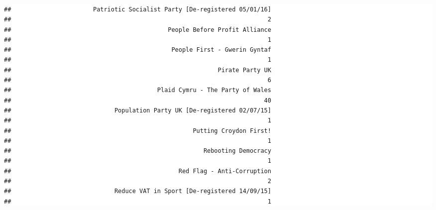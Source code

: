     ##                       Patriotic Socialist Party [De-registered 05/01/16] 
    ##                                                                        2 
    ##                                            People Before Profit Alliance 
    ##                                                                        1 
    ##                                             People First - Gwerin Gyntaf 
    ##                                                                        1 
    ##                                                          Pirate Party UK 
    ##                                                                        6 
    ##                                         Plaid Cymru - The Party of Wales 
    ##                                                                       40 
    ##                             Population Party UK [De-registered 02/07/15] 
    ##                                                                        1 
    ##                                                   Putting Croydon First! 
    ##                                                                        1 
    ##                                                      Rebooting Democracy 
    ##                                                                        1 
    ##                                               Red Flag - Anti-Corruption 
    ##                                                                        2 
    ##                             Reduce VAT in Sport [De-registered 14/09/15] 
    ##                                                                        1 